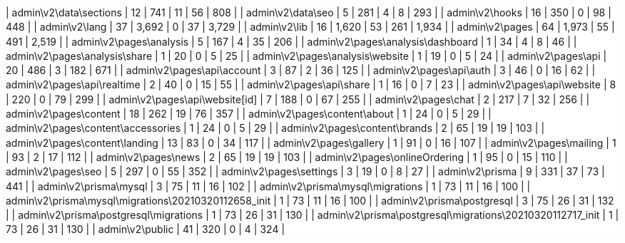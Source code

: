 | admin\v2\data\sections | 12 | 741 | 11 | 56 | 808 |
| admin\v2\data\seo | 5 | 281 | 4 | 8 | 293 |
| admin\v2\hooks | 16 | 350 | 0 | 98 | 448 |
| admin\v2\lang | 37 | 3,692 | 0 | 37 | 3,729 |
| admin\v2\lib | 16 | 1,620 | 53 | 261 | 1,934 |
| admin\v2\pages | 64 | 1,973 | 55 | 491 | 2,519 |
| admin\v2\pages\analysis | 5 | 167 | 4 | 35 | 206 |
| admin\v2\pages\analysis\dashboard | 1 | 34 | 4 | 8 | 46 |
| admin\v2\pages\analysis\share | 1 | 20 | 0 | 5 | 25 |
| admin\v2\pages\analysis\website | 1 | 19 | 0 | 5 | 24 |
| admin\v2\pages\api | 20 | 486 | 3 | 182 | 671 |
| admin\v2\pages\api\account | 3 | 87 | 2 | 36 | 125 |
| admin\v2\pages\api\auth | 3 | 46 | 0 | 16 | 62 |
| admin\v2\pages\api\realtime | 2 | 40 | 0 | 15 | 55 |
| admin\v2\pages\api\share | 1 | 16 | 0 | 7 | 23 |
| admin\v2\pages\api\website | 8 | 220 | 0 | 79 | 299 |
| admin\v2\pages\api\website\[id] | 7 | 188 | 0 | 67 | 255 |
| admin\v2\pages\chat | 2 | 217 | 7 | 32 | 256 |
| admin\v2\pages\content | 18 | 262 | 19 | 76 | 357 |
| admin\v2\pages\content\about | 1 | 24 | 0 | 5 | 29 |
| admin\v2\pages\content\accessories | 1 | 24 | 0 | 5 | 29 |
| admin\v2\pages\content\brands | 2 | 65 | 19 | 19 | 103 |
| admin\v2\pages\content\landing | 13 | 83 | 0 | 34 | 117 |
| admin\v2\pages\gallery | 1 | 91 | 0 | 16 | 107 |
| admin\v2\pages\mailing | 1 | 93 | 2 | 17 | 112 |
| admin\v2\pages\news | 2 | 65 | 19 | 19 | 103 |
| admin\v2\pages\onlineOrdering | 1 | 95 | 0 | 15 | 110 |
| admin\v2\pages\seo | 5 | 297 | 0 | 55 | 352 |
| admin\v2\pages\settings | 3 | 19 | 0 | 8 | 27 |
| admin\v2\prisma | 9 | 331 | 37 | 73 | 441 |
| admin\v2\prisma\mysql | 3 | 75 | 11 | 16 | 102 |
| admin\v2\prisma\mysql\migrations | 1 | 73 | 11 | 16 | 100 |
| admin\v2\prisma\mysql\migrations\20210320112658_init | 1 | 73 | 11 | 16 | 100 |
| admin\v2\prisma\postgresql | 3 | 75 | 26 | 31 | 132 |
| admin\v2\prisma\postgresql\migrations | 1 | 73 | 26 | 31 | 130 |
| admin\v2\prisma\postgresql\migrations\20210320112717_init | 1 | 73 | 26 | 31 | 130 |
| admin\v2\public | 41 | 320 | 0 | 4 | 324 |